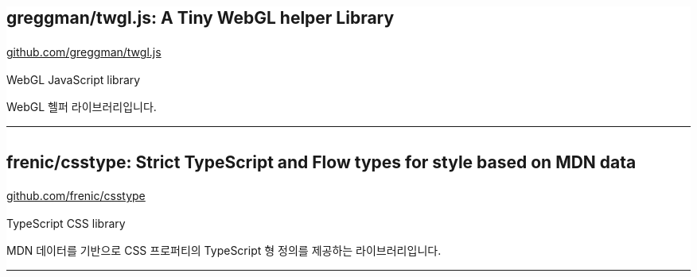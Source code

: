 ## greggman/twgl.js: A Tiny WebGL helper Library
[github.com/greggman/twgl.js](https://github.com/greggman/twgl.js "greggman/twgl.js: A Tiny WebGL helper Library")
<p class="jser-tags jser-tag-icon"><span class="jser-tag">WebGL</span> <span class="jser-tag">JavaScript</span> <span class="jser-tag">library</span></p>

WebGL 헬퍼 라이브러리입니다.


----

## frenic/csstype: Strict TypeScript and Flow types for style based on MDN data
[github.com/frenic/csstype](https://github.com/frenic/csstype "frenic/csstype: Strict TypeScript and Flow types for style based on MDN data")
<p class="jser-tags jser-tag-icon"><span class="jser-tag">TypeScript</span> <span class="jser-tag">CSS</span> <span class="jser-tag">library</span></p>

MDN 데이터를 기반으로 CSS 프로퍼티의 TypeScript 형 정의를 제공하는 라이브러리입니다.


----
